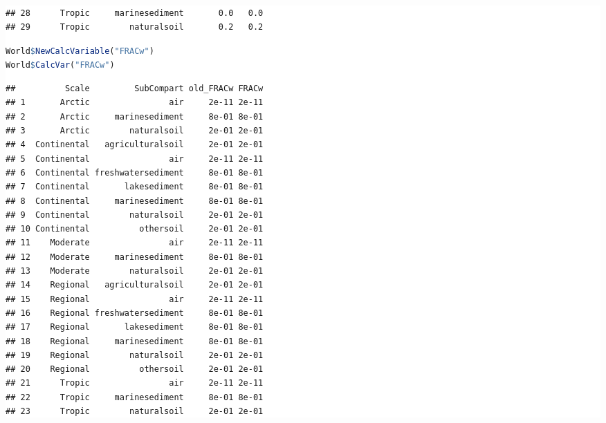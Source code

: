     ## 28      Tropic     marinesediment       0.0   0.0
    ## 29      Tropic        naturalsoil       0.2   0.2

``` r
World$NewCalcVariable("FRACw")
World$CalcVar("FRACw")
```

    ##          Scale         SubCompart old_FRACw FRACw
    ## 1       Arctic                air     2e-11 2e-11
    ## 2       Arctic     marinesediment     8e-01 8e-01
    ## 3       Arctic        naturalsoil     2e-01 2e-01
    ## 4  Continental   agriculturalsoil     2e-01 2e-01
    ## 5  Continental                air     2e-11 2e-11
    ## 6  Continental freshwatersediment     8e-01 8e-01
    ## 7  Continental       lakesediment     8e-01 8e-01
    ## 8  Continental     marinesediment     8e-01 8e-01
    ## 9  Continental        naturalsoil     2e-01 2e-01
    ## 10 Continental          othersoil     2e-01 2e-01
    ## 11    Moderate                air     2e-11 2e-11
    ## 12    Moderate     marinesediment     8e-01 8e-01
    ## 13    Moderate        naturalsoil     2e-01 2e-01
    ## 14    Regional   agriculturalsoil     2e-01 2e-01
    ## 15    Regional                air     2e-11 2e-11
    ## 16    Regional freshwatersediment     8e-01 8e-01
    ## 17    Regional       lakesediment     8e-01 8e-01
    ## 18    Regional     marinesediment     8e-01 8e-01
    ## 19    Regional        naturalsoil     2e-01 2e-01
    ## 20    Regional          othersoil     2e-01 2e-01
    ## 21      Tropic                air     2e-11 2e-11
    ## 22      Tropic     marinesediment     8e-01 8e-01
    ## 23      Tropic        naturalsoil     2e-01 2e-01
